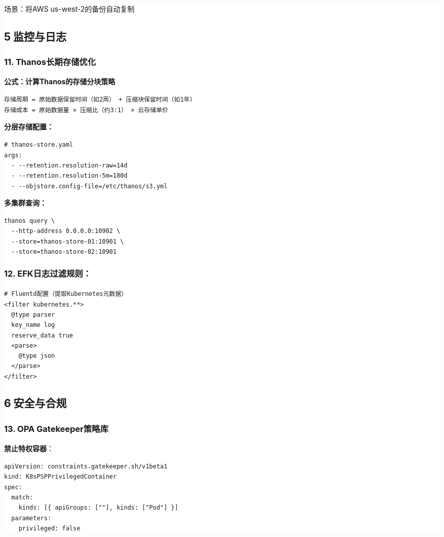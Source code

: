 场景：将AWS us-west-2的备份自动复制

## 5 监控与日志

### 11. Thanos长期存储优化

**公式：计算Thanos的存储分块策略**

```
存储周期 = 原始数据保留时间（如2周） + 压缩块保留时间（如1年）  
存储成本 = 原始数据量 × 压缩比（约3:1） × 云存储单价  
```

**分层存储配置：**

```
# thanos-store.yaml  
args:  
  - --retention.resolution-raw=14d  
  - --retention.resolution-5m=180d  
  - --objstore.config-file=/etc/thanos/s3.yml  
```

**多集群查询：**

```
thanos query \  
  --http-address 0.0.0.0:10902 \  
  --store=thanos-store-01:10901 \  
  --store=thanos-store-02:10901 
```

### 12. EFK日志过滤规则：

```
# Fluentd配置（提取Kubernetes元数据）
<filter kubernetes.**>  
  @type parser  
  key_name log  
  reserve_data true  
  <parse>  
    @type json  
  </parse>  
</filter>  
```

## 6 安全与合规

### 13. OPA Gatekeeper策略库

**禁止特权容器**：

```
apiVersion: constraints.gatekeeper.sh/v1beta1  
kind: K8sPSPPrivilegedContainer  
spec:  
  match:  
    kinds: [{ apiGroups: [""], kinds: ["Pod"] }]  
  parameters:  
    privileged: false  
```
 